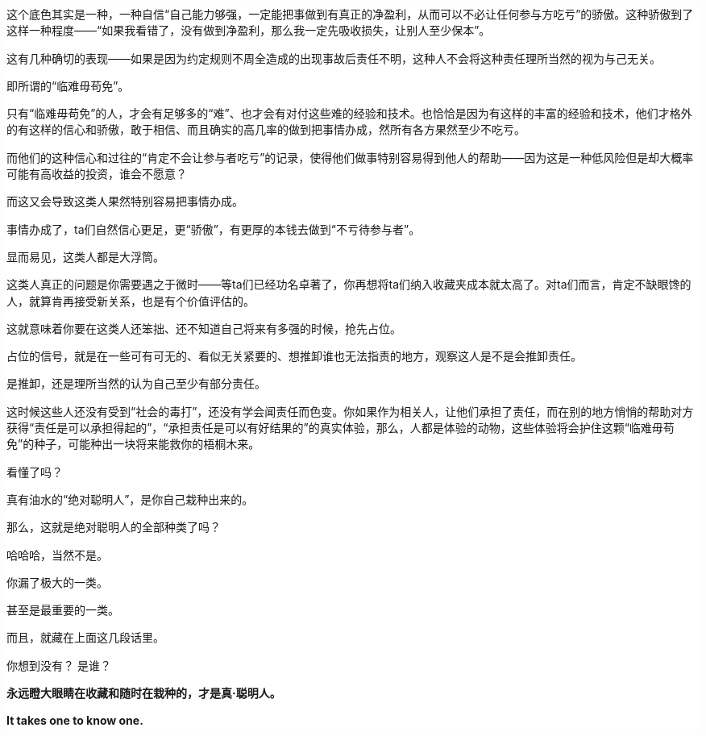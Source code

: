 这个底色其实是一种，一种自信“自己能力够强，一定能把事做到有真正的净盈利，从而可以不必让任何参与方吃亏”的骄傲。这种骄傲到了这样一种程度——“如果我看错了，没有做到净盈利，那么我一定先吸收损失，让别人至少保本”。

这有几种确切的表现——如果是因为约定规则不周全造成的出现事故后责任不明，这种人不会将这种责任理所当然的视为与己无关。

即所谓的“临难毋苟免”。

只有“临难毋苟免”的人，才会有足够多的“难”、也才会有对付这些难的经验和技术。也恰恰是因为有这样的丰富的经验和技术，他们才格外的有这样的信心和骄傲，敢于相信、而且确实的高几率的做到把事情办成，然所有各方果然至少不吃亏。

而他们的这种信心和过往的“肯定不会让参与者吃亏”的记录，使得他们做事特别容易得到他人的帮助——因为这是一种低风险但是却大概率可能有高收益的投资，谁会不愿意？

而这又会导致这类人果然特别容易把事情办成。

事情办成了，ta们自然信心更足，更“骄傲”，有更厚的本钱去做到“不亏待参与者”。

显而易见，这类人都是大浮筒。

这类人真正的问题是你需要遇之于微时——等ta们已经功名卓著了，你再想将ta们纳入收藏夹成本就太高了。对ta们而言，肯定不缺眼馋的人，就算肯再接受新关系，也是有个价值评估的。

这就意味着你要在这类人还笨拙、还不知道自己将来有多强的时候，抢先占位。

占位的信号，就是在一些可有可无的、看似无关紧要的、想推卸谁也无法指责的地方，观察这人是不是会推卸责任。

是推卸，还是理所当然的认为自己至少有部分责任。

这时候这些人还没有受到“社会的毒打”，还没有学会闻责任而色变。你如果作为相关人，让他们承担了责任，而在别的地方悄悄的帮助对方获得“责任是可以承担得起的”，“承担责任是可以有好结果的”的真实体验，那么，人都是体验的动物，这些体验将会护住这颗“临难毋苟免”的种子，可能种出一块将来能救你的梧桐木来。

看懂了吗？

真有油水的“绝对聪明人”，是你自己栽种出来的。

那么，这就是绝对聪明人的全部种类了吗？

哈哈哈，当然不是。

你漏了极大的一类。

甚至是最重要的一类。

而且，就藏在上面这几段话里。

你想到没有？
是谁？

 

**永远瞪大眼睛在收藏和随时在栽种的，才是真·聪明人。**

**It takes one to know one.**



